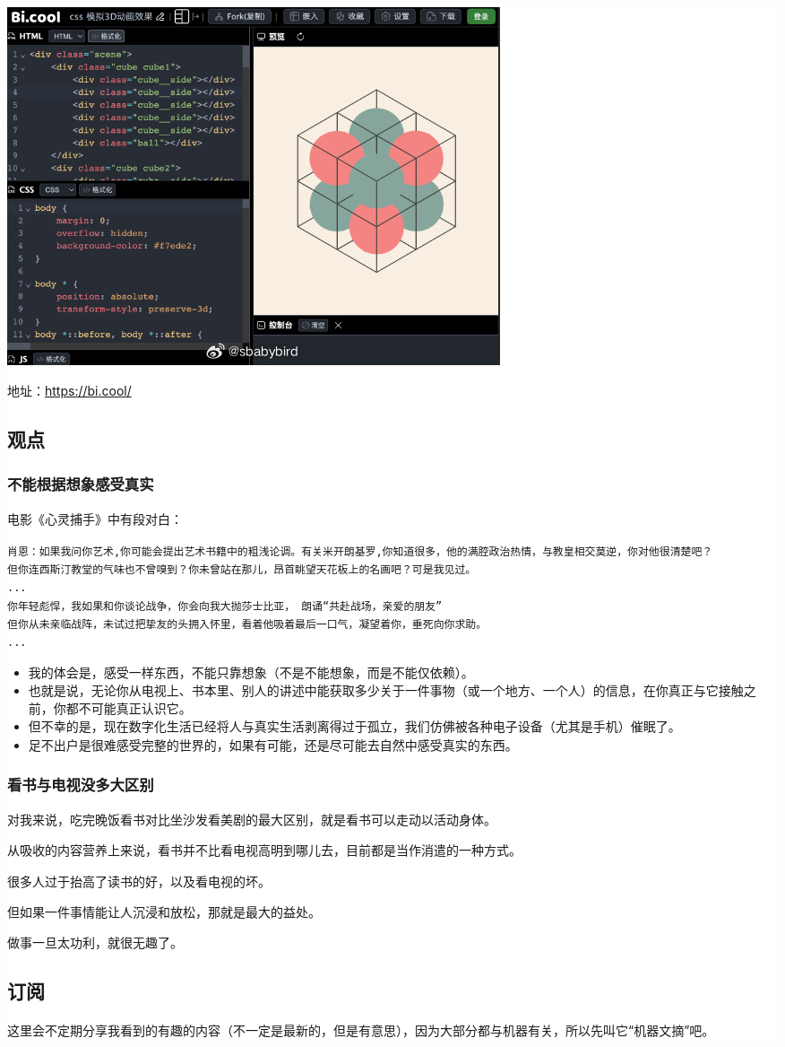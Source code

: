 ![](2024-05-14-08-55-58.png)

地址：https://bi.cool/

## 观点
### 不能根据想象感受真实
电影《心灵捕手》中有段对白：
```
肖恩：如果我问你艺术,你可能会提出艺术书籍中的粗浅论调。有关米开朗基罗,你知道很多，他的满腔政治热情，与教皇相交莫逆，你对他很清楚吧？
但你连西斯汀教堂的气味也不曾嗅到？你未曾站在那儿，昂首眺望天花板上的名画吧？可是我见过。
...
你年轻彪悍，我如果和你谈论战争，你会向我大抛莎士比亚， 朗诵“共赴战场，亲爱的朋友”
但你从未亲临战阵，未试过把挚友的头拥入怀里，看着他吸着最后一口气，凝望着你，垂死向你求助。
...
```
- 我的体会是，感受一样东西，不能只靠想象（不是不能想象，而是不能仅依赖）。
- 也就是说，无论你从电视上、书本里、别人的讲述中能获取多少关于一件事物（或一个地方、一个人）的信息，在你真正与它接触之前，你都不可能真正认识它。
- 但不幸的是，现在数字化生活已经将人与真实生活剥离得过于孤立，我们仿佛被各种电子设备（尤其是手机）催眠了。
- 足不出户是很难感受完整的世界的，如果有可能，还是尽可能去自然中感受真实的东西。

### 看书与电视没多大区别

对我来说，吃完晚饭看书对比坐沙发看美剧的最大区别，就是看书可以走动以活动身体。

从吸收的内容营养上来说，看书并不比看电视高明到哪儿去，目前都是当作消遣的一种方式。

很多人过于抬高了读书的好，以及看电视的坏。

但如果一件事情能让人沉浸和放松，那就是最大的益处。

做事一旦太功利，就很无趣了。

## 订阅
这里会不定期分享我看到的有趣的内容（不一定是最新的，但是有意思），因为大部分都与机器有关，所以先叫它“机器文摘”吧。
